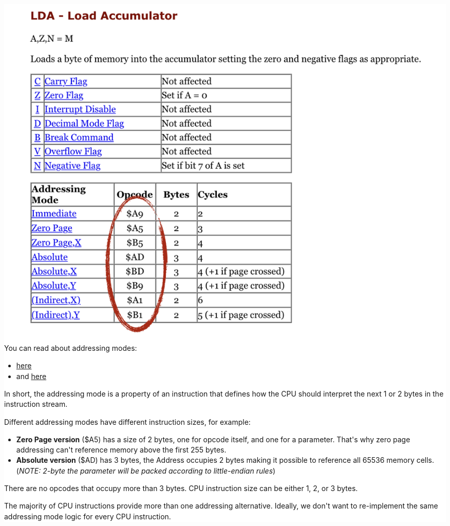 ![image_2_opcodes.png](image_2_opcodes.png)

You can read about addressing modes:

* [here](https://skilldrick.github.io/easy6502/#addressing)
* and [here](https://www.obelisk.me.uk/6502/addressing.html)

In short, the addressing mode is a property of an instruction that defines how the CPU should interpret the next 1 or 2 bytes in the instruction stream.

Different addressing modes have different instruction sizes, for example:

* **Zero Page version** ($A5) has a size of 2 bytes, one for opcode itself, and one for a parameter. That's why zero page addressing can't reference memory above the first 255 bytes.
* **Absolute version** ($AD) has 3 bytes, the Address occupies 2 bytes making it possible to reference all 65536 memory cells.
(*NOTE: 2-byte the parameter will be packed according to little-endian rules*)

There are no opcodes that occupy more than 3 bytes. CPU instruction size can be either 1, 2, or 3 bytes.

The majority of CPU instructions provide more than one addressing alternative. Ideally, we don't want to re-implement the same addressing mode logic for every CPU instruction.
